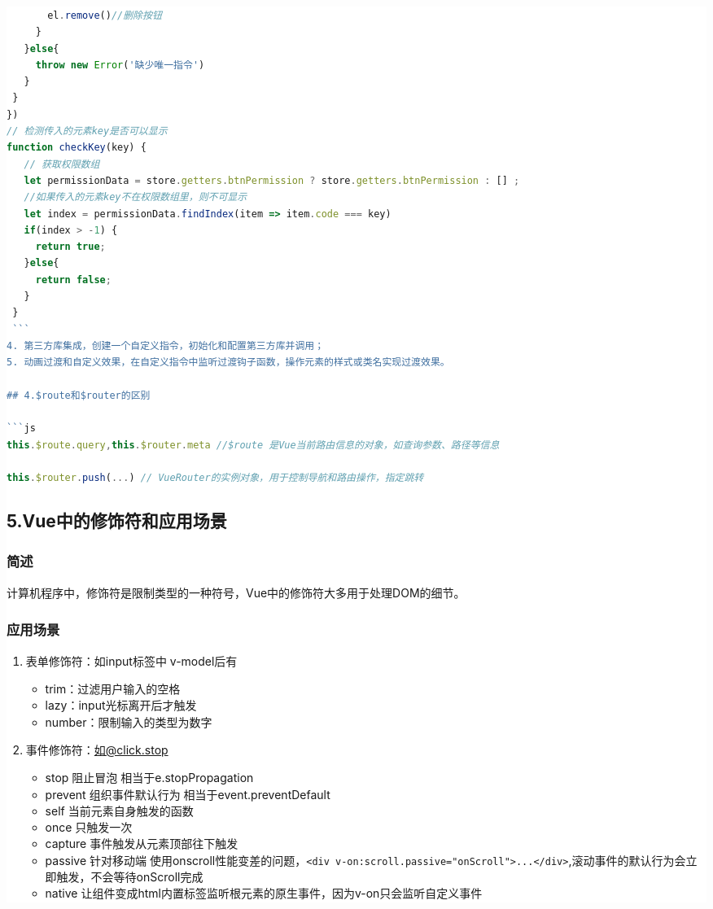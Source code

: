    ```js
          el.remove()//删除按钮
        }
      }else{
        throw new Error('缺少唯一指令')
      }
    }
   })
   // 检测传入的元素key是否可以显示
   function checkKey(key) {
      // 获取权限数组
      let permissionData = store.getters.btnPermission ? store.getters.btnPermission : [] ;
      //如果传入的元素key不在权限数组里，则不可显示
      let index = permissionData.findIndex(item => item.code === key)
      if(index > -1) {
        return true;
      }else{
        return false;
      }
    }
    ```
  4. 第三方库集成，创建一个自定义指令，初始化和配置第三方库并调用；
  5. 动画过渡和自定义效果，在自定义指令中监听过渡钩子函数，操作元素的样式或类名实现过渡效果。

## 4.$route和$router的区别

```js
this.$route.query,this.$router.meta //$route 是Vue当前路由信息的对象，如查询参数、路径等信息

this.$router.push(...) // VueRouter的实例对象，用于控制导航和路由操作，指定跳转

```
## 5.Vue中的修饰符和应用场景

### 简述

计算机程序中，修饰符是限制类型的一种符号，Vue中的修饰符大多用于处理DOM的细节。

### 应用场景

1. 表单修饰符：如input标签中 v-model后有
     - trim：过滤用户输入的空格
     - lazy：input光标离开后才触发
     - number：限制输入的类型为数字

2. 事件修饰符：如@click.stop
    - stop 阻止冒泡 相当于e.stopPropagation
    - prevent 组织事件默认行为 相当于event.preventDefault
    - self 当前元素自身触发的函数
    - once 只触发一次
    - capture 事件触发从元素顶部往下触发
    - passive 针对移动端 使用onscroll性能变差的问题，`<div v-on:scroll.passive="onScroll">...</div>`,滚动事件的默认行为会立即触发，不会等待onScroll完成
    - native 让组件变成html内置标签监听根元素的原生事件，因为v-on只会监听自定义事件

